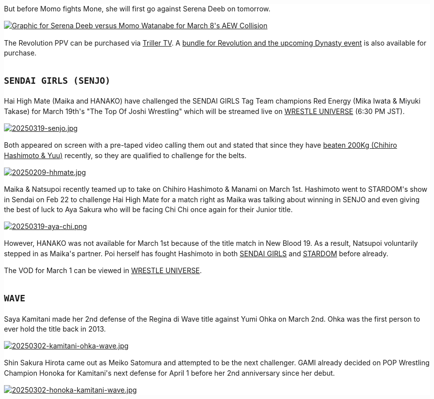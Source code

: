 But before Momo fights Mone, she will first go against Serena Deeb on tomorrow.

[![Graphic for Serena Deeb versus Momo Watanabe for March 8's AEW Collision](https://i.postimg.cc/zfQBbW1w/20250308_deeb_momo.jpg)](https://postimg.cc/5Hw1DXyj)

The Revolution PPV can be purchased via [Triller TV](https://www.trillertv.com/watch/aew-revolution-2025/2pghk/). A [bundle for Revolution and the upcoming Dynasty event](https://www.trillertv.com/watch/aew-2025-pack-1-revolution-dynasty/2pghl/) is also available for purchase.

## <a id="sendai-girls-senjo">`SENDAI GIRLS (SENJO)`</a>

Hai High Mate (Maika and HANAKO) have challenged the SENDAI GIRLS Tag Team champions Red Energy (Mika Iwata & Miyuki Takase) for March 19th's "The Top Of Joshi Wrestling" which will be streamed live on [WRESTLE UNIVERSE](https://www.wrestle-universe.com/en/lives/7MHNBXHheGAfAR3VYxZWQn) (6:30 PM JST).

[![20250319-senjo.jpg](https://i.postimg.cc/NM9FkGQq/20250319-senjo.jpg)](https://postimg.cc/ZBmJTS9V)

Both appeared on screen with a pre-taped video calling them out and stated that since they have [beaten 200Kg (Chihiro Hashimoto & Yuu)](https://youtu.be/zChYiRgAVeU?si=YXjiOUJvVh8xa_BC) recently, so they are qualified to challenge for the belts.

[![20250209-hhmate.jpg](https://i.postimg.cc/ryYZmH23/20250209-hhmate.jpg)](https://postimg.cc/K4BDpJzD)

Maika & Natsupoi recently teamed up to take on Chihiro Hashimoto & Manami on March 1st. Hashimoto went to STARDOM's show in Sendai on Feb 22 to challenge Hai High Mate for a match right as Maika was talking about winning in SENJO and even giving the best of luck to Aya Sakura who will be facing Chi Chi once again for their Junior title.

[![20250319-aya-chi.png](https://i.postimg.cc/BQc6gVf6/20250319-aya-chi.png)](https://postimg.cc/Xpq4NxJS)

However, HANAKO was not available for March 1st because of the title match in New Blood 19. As a result, Natsupoi voluntarily stepped in as Maika's partner. Poi herself has fought Hashimoto in both [SENDAI GIRLS](https://youtu.be/P_XfoYZVjb4?si=NCpEpkiysypocrbY) and [STARDOM](https://youtu.be/iE_11NuvAIs?si=RbpmJAtxFkJSBPEJ) before already.

The VOD for March 1 can be viewed in [WRESTLE UNIVERSE](https://www.wrestle-universe.com/en/videos/k14zD6B7pWrYgk6u9KcCXt).

## <a id="wave">`WAVE`</a>

Saya Kamitani made her 2nd defense of the Regina di Wave title against Yumi Ohka on March 2nd. Ohka was the first person to ever hold the title back in 2013.

[![20250302-kamitani-ohka-wave.jpg](https://i.postimg.cc/m2yw9pvT/20250302-kamitani-ohka-wave.jpg)](https://postimg.cc/PPNYsyf7)

Shin Sakura Hirota came out as Meiko Satomura and attempted to be the next challenger. GAMI already decided on POP Wrestling Champion Honoka for Kamitani's next defense for April 1 before her 2nd anniversary since her debut.

[![20250302-honoka-kamitani-wave.jpg](https://i.postimg.cc/wMhk0w3c/20250302-honoka-kamitani-wave.jpg)](https://postimg.cc/H8k5L4wV)

